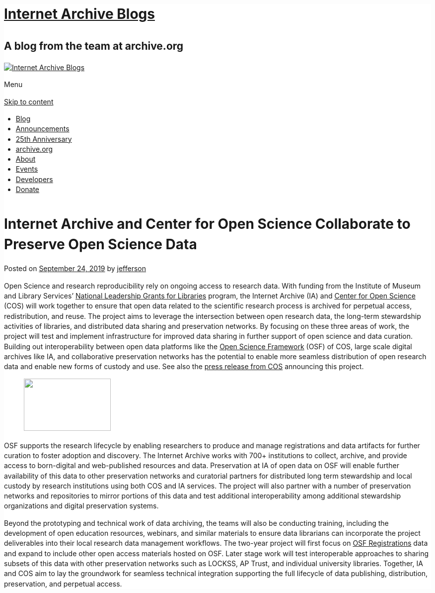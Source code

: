 [Internet Archive Blogs](http://blog.archive.org/ "Internet Archive Blogs")
===========================================================================

A blog from the team at archive.org
-----------------------------------

[<img src="http://blog.archive.org/wp-content/uploads/2021/07/blog-header-02-lines-1.png" alt="Internet Archive Blogs" class="header-image" width="4108" height="864" />](https://anniversary.archive.org "Celebrate our 25th anniversary with us.")

Menu

<a href="#content" class="assistive-text" title="Skip to content">Skip to content</a>

-   <span id="menu-item-7707">[Blog](https://blog.archive.org)</span>
-   <span id="menu-item-3417">[Announcements](http://blog.archive.org/category/announcements/)</span>
-   <span id="menu-item-7359">[25th Anniversary](https://anniversary.archive.org)</span>
-   <span id="menu-item-3422">[archive.org](https://archive.org)</span>
-   <span id="menu-item-3421">[About](http://blog.archive.org/about/)</span>
-   <span id="menu-item-15173">[Events](http://blog.archive.org/category/event/)</span>
-   <span id="menu-item-8100">[Developers](http://blog.archive.org/developers/)</span>
-   <span id="menu-item-15172">[Donate](http://archive.org/donate)</span>

Internet Archive and Center for Open Science Collaborate to Preserve Open Science Data
======================================================================================

Posted on [September 24, 2019](http://blog.archive.org/2019/09/24/internet-archive-and-center-for-open-science-collaborate-to-preserve-open-science-data/ "3:56 pm")<span class="by-author"> by <span class="author vcard"><a href="http://blog.archive.org/author/jefferson/" class="url fn n" title="View all posts by jefferson">jefferson</a></span></span>

Open Science and research reproducibility rely on ongoing access to research data. With funding from the Institute of Museum and Library Services’ [National Leadership Grants for Libraries](https://www.imls.gov/grants/available/national-leadership-grants-libraries) program, the Internet Archive (IA) and [Center for Open Science](https://cos.io/) (COS) will work together to ensure that open data related to the scientific research process is archived for perpetual access, redistribution, and reuse. The project aims to leverage the intersection between open research data, the long-term stewardship activities of libraries, and distributed data sharing and preservation networks. By focusing on these three areas of work, the project will test and implement infrastructure for improved data sharing in further support of open science and data curation. Building out interoperability between open data platforms like the [Open Science Framework](https://osf.io/) (OSF) of COS, large scale digital archives like IA, and collaborative preservation networks has the potential to enable more seamless distribution of open research data and enable new forms of custody and use. See also the [press release from COS](https://cos.io/about/news/center-open-science-and-internet-archive-announce-collaboration-preserve-open-data/) announcing this project.

<figure><img src="https://blog.archive.org/wp-content/uploads/2019/09/cos_logo.png" class="wp-image-18960" width="175" height="105" /></figure>OSF supports the research lifecycle by enabling researchers to produce and manage registrations and data artifacts for further curation to foster adoption and discovery. The Internet Archive works with 700+ institutions to collect, archive, and provide access to born-digital and web-published resources and data. Preservation at IA of open data on OSF will enable further availability of this data to other preservation networks and curatorial partners for distributed long term stewardship and local custody by research institutions using both COS and IA services. The project will also partner with a number of preservation networks and repositories to mirror portions of this data and test additional interoperability among additional stewardship organizations and digital preservation systems.

Beyond the prototyping and technical work of data archiving, the teams will also be conducting training, including the development of open education resources, webinars, and similar materials to ensure data librarians can incorporate the project deliverables into their local research data management workflows. The two-year project will first focus on [OSF Registrations](https://cos.io/our-products/osf-registries/) data and expand to include other open access materials hosted on OSF. Later stage work will test interoperable approaches to sharing subsets of this data with other preservation networks such as LOCKSS, AP Trust, and individual university libraries. Together, IA and COS aim to lay the groundwork for seamless technical integration supporting the full lifecycle of data publishing, distribution, preservation, and perpetual access.
